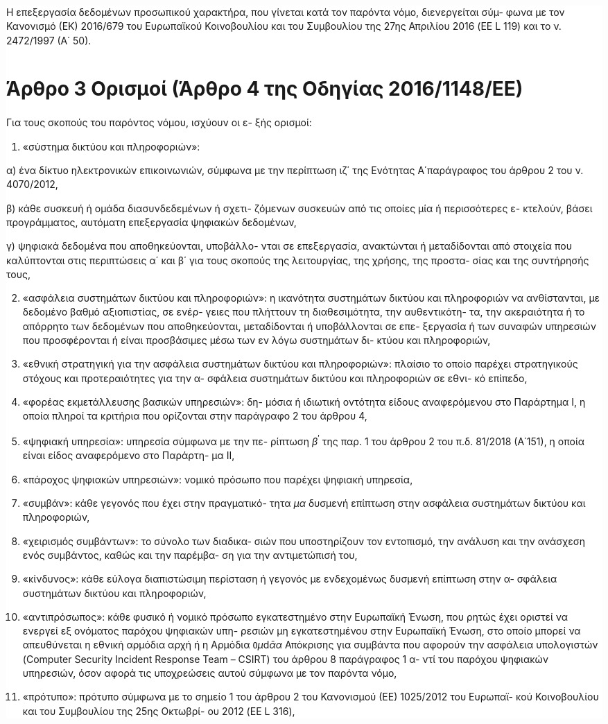 Η επεξεργασία δεδοµένων προσωπικού χαρακτήρα, που γίνεται κατά τον παρόντα νόµο, διενεργείται σύµ- φωνα µε τον Κανονισµό (ΕΚ) 2016/679 του Ευρωπαϊκού Κοινοβουλίου και του Συµβουλίου της 27ης Απριλίου 2016 (EE L 119) και το ν. 2472/1997 (Α΄ 50).

# Άρθρο 3 Ορισµοί (Άρθρο 4 της Οδηγίας 2016/1148/ΕΕ)

Για τους σκοπούς του παρόντος νόµου, ισχύουν οι ε- ξής ορισµοί:

1) «σύστηµα δικτύου και πληροφοριών»:

α) ένα δίκτυο ηλεκτρονικών επικοινωνιών, σύµφωνα µε την περίπτωση ιζ΄ της Ενότητας Α΄παράγραφος του άρθρου 2 του ν. 4070/2012,

β) κάθε συσκευή ή οµάδα διασυνδεδεµένων ή σχετι- ζόµενων συσκευών από τις οποίες µία ή περισσότερες ε- κτελούν, βάσει προγράµµατος, αυτόµατη επεξεργασία ψηφιακών δεδοµένων,

γ) ψηφιακά δεδοµένα που αποθηκεύονται, υποβάλλο- νται σε επεξεργασία, ανακτώνται ή µεταδίδονται από στοιχεία που καλύπτονται στις περιπτώσεις α΄ και β΄ για τους σκοπούς της λειτουργίας, της χρήσης, της προστα- σίας και της συντήρησής τους,

2) «ασφάλεια συστηµάτων δικτύου και πληροφοριών»: η ικανότητα συστηµάτων δικτύου και πληροφοριών να ανθίστανται, µε δεδοµένο βαθµό αξιοπιστίας, σε ενέρ- γειες που πλήττουν τη διαθεσιµότητα, την αυθεντικότη- τα, την ακεραιότητα ή το απόρρητο των δεδοµένων που αποθηκεύονται, µεταδίδονται ή υποβάλλονται σε επε- ξεργασία ή των συναφών υπηρεσιών που προσφέρονται ή είναι προσβάσιµες µέσω των εν λόγω συστηµάτων δι- κτύου και πληροφοριών,

3) «εθνική στρατηγική για την ασφάλεια συστηµάτων δικτύου και πληροφοριών»: πλαίσιο το οποίο παρέχει στρατηγικούς στόχους και προτεραιότητες για την α- σφάλεια συστηµάτων δικτύου και πληροφοριών σε εθνι- κό επίπεδο,

4) «φορέας εκµετάλλευσης βασικών υπηρεσιών»: δη- µόσια ή ιδιωτική οντότητα είδους αναφερόµενου στο Παράρτηµα Ι, η οποία πληροί τα κριτήρια που ορίζονται στην παράγραφο 2 του άρθρου 4,

5) «ψηφιακή υπηρεσία»: υπηρεσία σύµφωνα µε την πε- ρίπτωση $\beta ^ { \prime }$ της παρ. 1 του άρθρου 2 του π.δ. 81/2018 (Α΄151), η οποία είναι είδος αναφερόµενο στο Παράρτη- µα II,

6) «πάροχος ψηφιακών υπηρεσιών»: νοµικό πρόσωπο που παρέχει ψηφιακή υπηρεσία,

7) «συµβάν»: κάθε γεγονός που έχει στην πραγµατικό- τητα $\mu \alpha$ δυσµενή επίπτωση στην ασφάλεια συστηµάτων δικτύου και πληροφοριών,

8) «χειρισµός συµβάντων»: το σύνολο των διαδικα- σιών που υποστηρίζουν τον εντοπισµό, την ανάλυση και την ανάσχεση ενός συµβάντος, καθώς και την παρέµβα- ση για την αντιµετώπισή του,

9) «κίνδυνος»: κάθε εύλογα διαπιστώσιµη περίσταση ή γεγονός µε ενδεχοµένως δυσµενή επίπτωση στην α- σφάλεια συστηµάτων δικτύου και πληροφοριών,

10) «αντιπρόσωπος»: κάθε φυσικό ή νοµικό πρόσωπο εγκατεστηµένο στην Ευρωπαϊκή Ένωση, που ρητώς έχει οριστεί να ενεργεί εξ ονόµατος παρόχου ψηφιακών υπη- ρεσιών µη εγκατεστηµένου στην Ευρωπαϊκή Ένωση, στο οποίο µπορεί να απευθύνεται η εθνική αρµόδια αρχή ή η Αρµόδια $\mathtt { O } \mu \mathrm { d } \bar { \alpha } \alpha$ Απόκρισης για συµβάντα που αφορούν την ασφάλεια υπολογιστών (Computer Security Incident Response Team – CSIRT) του άρθρου 8 παράγραφος 1 α- ντί του παρόχου ψηφιακών υπηρεσιών, όσον αφορά τις υποχρεώσεις αυτού σύµφωνα µε τον παρόντα νόµο,

11) «πρότυπο»: πρότυπο σύµφωνα µε το σηµείο 1 του άρθρου 2 του Κανονισµού (ΕΕ) 1025/2012 του Ευρωπαϊ- κού Κοινοβουλίου και του Συµβουλίου της 25ης Οκτωβρί- ου 2012 (EE L 316),
